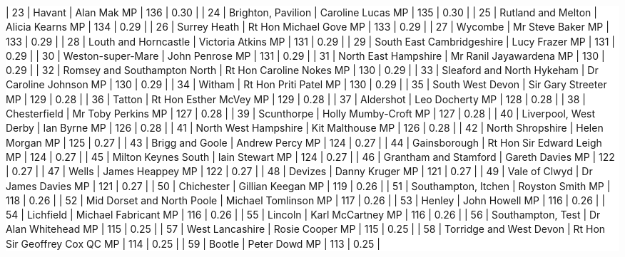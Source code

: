 | 23 | Havant | Alan Mak MP | 136 | 0.30 |
| 24 | Brighton, Pavilion | Caroline Lucas MP | 135 | 0.30 |
| 25 | Rutland and Melton | Alicia Kearns MP | 134 | 0.29 |
| 26 | Surrey Heath | Rt Hon Michael Gove MP | 133 | 0.29 |
| 27 | Wycombe | Mr Steve Baker MP | 133 | 0.29 |
| 28 | Louth and Horncastle | Victoria Atkins MP | 131 | 0.29 |
| 29 | South East Cambridgeshire | Lucy Frazer MP | 131 | 0.29 |
| 30 | Weston-super-Mare | John Penrose MP | 131 | 0.29 |
| 31 | North East Hampshire | Mr Ranil Jayawardena MP | 130 | 0.29 |
| 32 | Romsey and Southampton North | Rt Hon Caroline Nokes MP | 130 | 0.29 |
| 33 | Sleaford and North Hykeham | Dr Caroline Johnson MP | 130 | 0.29 |
| 34 | Witham | Rt Hon Priti Patel MP | 130 | 0.29 |
| 35 | South West Devon | Sir Gary Streeter MP | 129 | 0.28 |
| 36 | Tatton | Rt Hon Esther McVey MP | 129 | 0.28 |
| 37 | Aldershot | Leo Docherty MP | 128 | 0.28 |
| 38 | Chesterfield | Mr Toby Perkins MP | 127 | 0.28 |
| 39 | Scunthorpe | Holly Mumby-Croft MP | 127 | 0.28 |
| 40 | Liverpool, West Derby | Ian Byrne MP | 126 | 0.28 |
| 41 | North West Hampshire | Kit Malthouse MP | 126 | 0.28 |
| 42 | North Shropshire | Helen Morgan MP | 125 | 0.27 |
| 43 | Brigg and Goole | Andrew Percy MP | 124 | 0.27 |
| 44 | Gainsborough | Rt Hon Sir Edward Leigh MP | 124 | 0.27 |
| 45 | Milton Keynes South | Iain Stewart MP | 124 | 0.27 |
| 46 | Grantham and Stamford | Gareth Davies MP | 122 | 0.27 |
| 47 | Wells | James Heappey MP | 122 | 0.27 |
| 48 | Devizes | Danny Kruger MP | 121 | 0.27 |
| 49 | Vale of Clwyd | Dr James Davies MP | 121 | 0.27 |
| 50 | Chichester | Gillian Keegan MP | 119 | 0.26 |
| 51 | Southampton, Itchen | Royston Smith MP | 118 | 0.26 |
| 52 | Mid Dorset and North Poole | Michael Tomlinson MP | 117 | 0.26 |
| 53 | Henley | John Howell MP | 116 | 0.26 |
| 54 | Lichfield | Michael Fabricant MP | 116 | 0.26 |
| 55 | Lincoln | Karl McCartney MP | 116 | 0.26 |
| 56 | Southampton, Test | Dr Alan Whitehead MP | 115 | 0.25 |
| 57 | West Lancashire | Rosie Cooper MP | 115 | 0.25 |
| 58 | Torridge and West Devon | Rt Hon Sir Geoffrey Cox QC MP | 114 | 0.25 |
| 59 | Bootle | Peter Dowd MP | 113 | 0.25 |